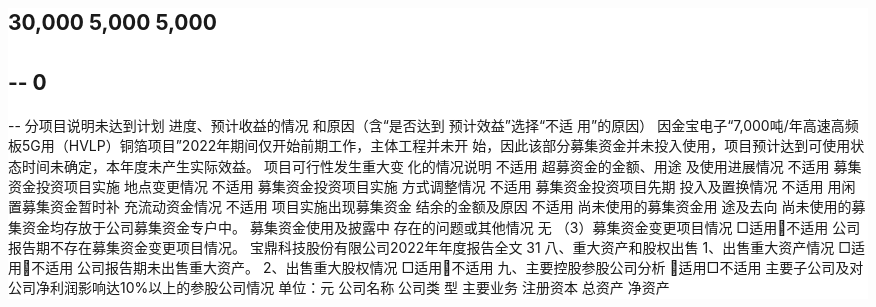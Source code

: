30,000
5,000
5,000
--
--
0
--
--
分项目说明未达到计划
进度、预计收益的情况
和原因（含“是否达到
预计效益”选择“不适
用”的原因）
因金宝电子“7,000吨/年高速高频板5G用（HVLP）铜箔项目”2022年期间仅开始前期工作，主体工程并未开
始，因此该部分募集资金并未投入使用，项目预计达到可使用状态时间未确定，本年度未产生实际效益。
项目可行性发生重大变
化的情况说明
不适用
超募资金的金额、用途
及使用进展情况
不适用
募集资金投资项目实施
地点变更情况
不适用
募集资金投资项目实施
方式调整情况
不适用
募集资金投资项目先期
投入及置换情况
不适用
用闲置募集资金暂时补
充流动资金情况
不适用
项目实施出现募集资金
结余的金额及原因
不适用
尚未使用的募集资金用
途及去向
尚未使用的募集资金均存放于公司募集资金专户中。
募集资金使用及披露中
存在的问题或其他情况
无
（3）募集资金变更项目情况
□适用不适用
公司报告期不存在募集资金变更项目情况。
宝鼎科技股份有限公司2022年年度报告全文
31
八、重大资产和股权出售
1、出售重大资产情况
□适用不适用
公司报告期未出售重大资产。
2、出售重大股权情况
□适用不适用
九、主要控股参股公司分析
适用□不适用
主要子公司及对公司净利润影响达10%以上的参股公司情况
单位：元
公司名称
公司类
型
主要业务
注册资本
总资产
净资产